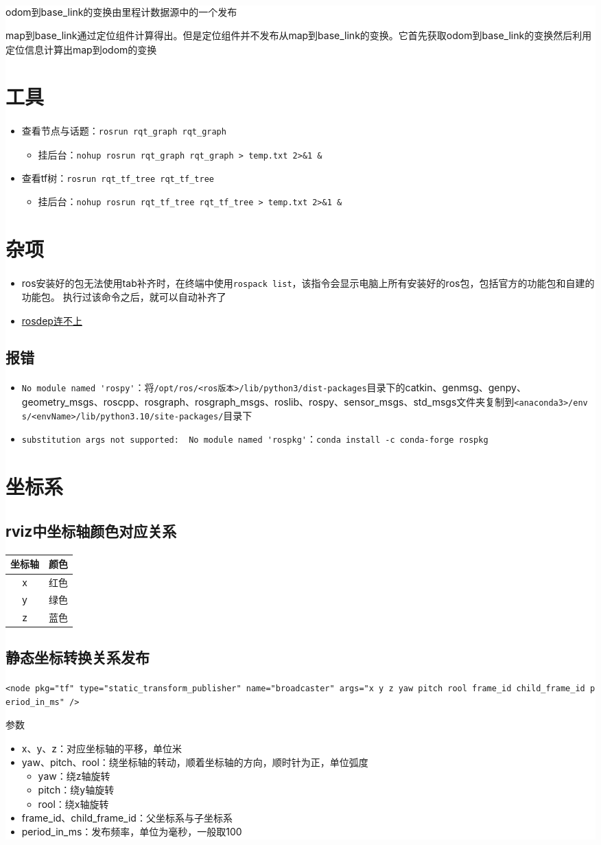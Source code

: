 odom到base_link的变换由里程计数据源中的一个发布

map到base_link通过定位组件计算得出。但是定位组件并不发布从map到base_link的变换。它首先获取odom到base_link的变换然后利用定位信息计算出map到odom的变换

# 工具

* 查看节点与话题：`rosrun rqt_graph rqt_graph`
	* 挂后台：`nohup rosrun rqt_graph rqt_graph > temp.txt 2>&1 &`

* 查看tf树：`rosrun rqt_tf_tree rqt_tf_tree`
	* 挂后台：`nohup rosrun rqt_tf_tree rqt_tf_tree > temp.txt 2>&1 &`

# 杂项

* ros安装好的包无法使用tab补齐时，在终端中使用`rospack list`，该指令会显示电脑上所有安装好的ros包，包括官方的功能包和自建的功能包。 执行过该命令之后，就可以自动补齐了

* [rosdep连不上](https://zhuanlan.zhihu.com/p/398754989)

## 报错

* `No module named 'rospy'`：将`/opt/ros/<ros版本>/lib/python3/dist-packages`目录下的catkin、genmsg、genpy、geometry_msgs、roscpp、rosgraph、rosgraph_msgs、roslib、rospy、sensor_msgs、std_msgs文件夹复制到`<anaconda3>/envs/<envName>/lib/python3.10/site-packages/`目录下

* `substitution args not supported:  No module named 'rospkg'`：`conda install -c conda-forge rospkg`


# 坐标系

## rviz中坐标轴颜色对应关系

|坐标轴|颜色|
|:-:|:-:|
|x|红色|
|y|绿色|
|z|蓝色|

## 静态坐标转换关系发布

`<node pkg="tf" type="static_transform_publisher" name="broadcaster" args="x y z yaw pitch rool frame_id child_frame_id period_in_ms" />`

参数

* x、y、z：对应坐标轴的平移，单位米
* yaw、pitch、rool：绕坐标轴的转动，顺着坐标轴的方向，顺时针为正，单位弧度
	* yaw：绕z轴旋转
	* pitch：绕y轴旋转
	* rool：绕x轴旋转
* frame_id、child_frame_id：父坐标系与子坐标系
* period_in_ms：发布频率，单位为毫秒，一般取100
